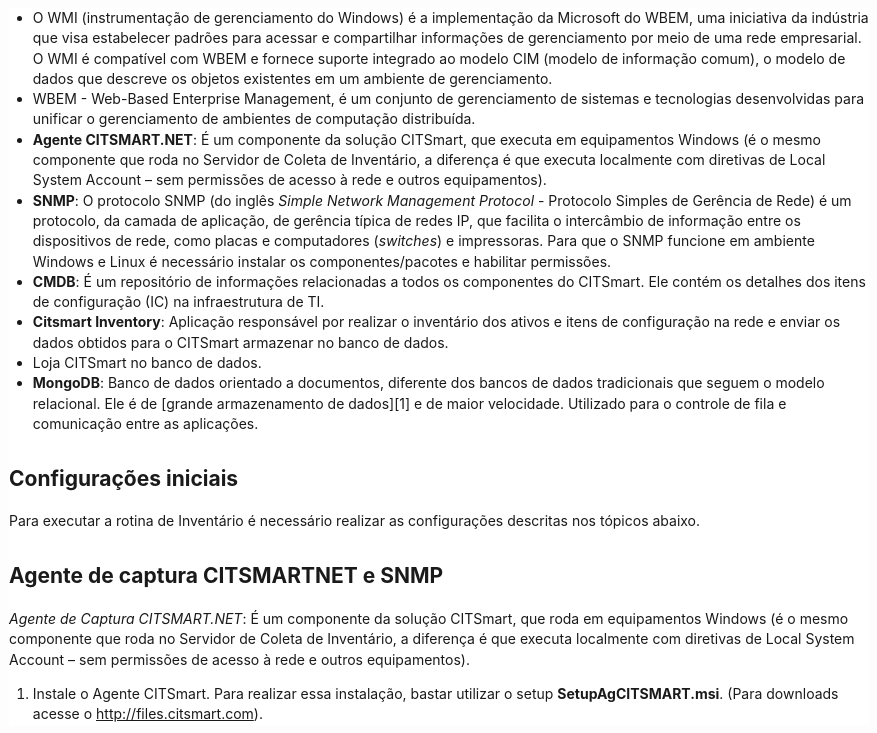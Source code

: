 - O WMI (instrumentação de gerenciamento do Windows) é a implementação da Microsoft do WBEM, uma iniciativa da indústria que visa
estabelecer padrões para acessar e compartilhar informações de gerenciamento por meio de uma rede empresarial. O WMI é compatível
com WBEM e fornece suporte integrado ao modelo CIM (modelo de informação comum), o modelo de dados que descreve os objetos 
existentes em um ambiente de gerenciamento.
- WBEM - Web-Based Enterprise Management, é um conjunto de gerenciamento de sistemas e tecnologias desenvolvidas para unificar o
gerenciamento de ambientes de computação distribuída.
- **Agente CITSMART.NET**: É um componente da solução CITSmart, que executa em equipamentos Windows (é o mesmo componente que
roda no Servidor de Coleta de Inventário, a diferença é que executa localmente com diretivas de Local System Account – sem 
permissões de acesso à rede e outros equipamentos).
- **SNMP**: O protocolo SNMP (do inglês *Simple Network Management Protocol* - Protocolo Simples de Gerência de Rede) é um 
protocolo, da camada de aplicação, de gerência típica de redes IP, que facilita o intercâmbio de informação entre os dispositivos
de rede, como placas e computadores (*switches*) e impressoras. Para que o SNMP funcione em ambiente Windows e Linux é necessário
instalar os componentes/pacotes e habilitar permissões.
- **CMDB**: É um repositório de informações relacionadas a todos os componentes do CITSmart. Ele contém os detalhes dos itens de
configuração (IC) na infraestrutura de TI.
- **Citsmart Inventory**: Aplicação responsável por realizar o inventário dos ativos e itens de configuração na rede e enviar os 
dados obtidos para o CITSmart armazenar no banco de dados.
- Loja CITSmart no banco de dados.
- **MongoDB**: Banco de dados orientado a documentos, diferente dos bancos de dados tradicionais que seguem o modelo relacional.
Ele é de [grande armazenamento de dados][1] e de maior velocidade. Utilizado para o controle de fila e comunicação entre as 
aplicações.

Configurações iniciais
-------------------------

Para executar a rotina de Inventário é necessário realizar as configurações descritas nos tópicos abaixo.

Agente de captura CITSMARTNET e SNMP
-------------------------------------

*Agente de Captura CITSMART.NET*: É um componente da solução CITSmart, que roda em equipamentos Windows (é o mesmo componente que
roda no Servidor de Coleta de Inventário, a diferença é que executa localmente com diretivas de Local System Account – sem 
permissões de acesso à rede e outros equipamentos).

1. Instale o Agente CITSmart. Para realizar essa instalação, bastar utilizar o setup **SetupAgCITSMART.msi**. (Para downloads 
acesse o http://files.citsmart.com).
